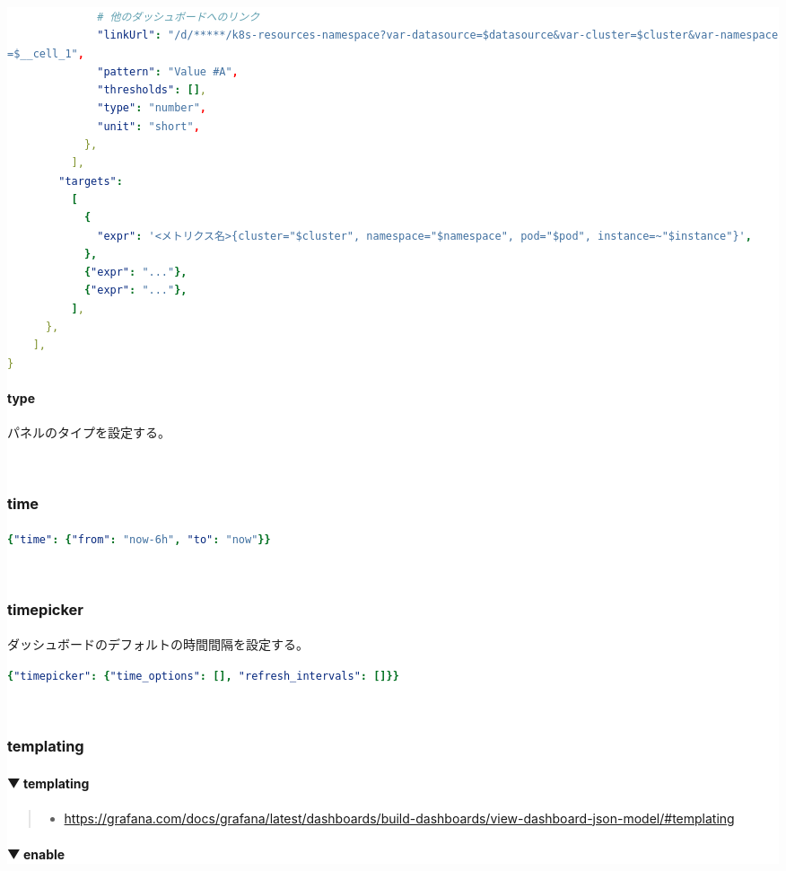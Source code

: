 ```yaml
              # 他のダッシュボードへのリンク
              "linkUrl": "/d/*****/k8s-resources-namespace?var-datasource=$datasource&var-cluster=$cluster&var-namespace=$__cell_1",
              "pattern": "Value #A",
              "thresholds": [],
              "type": "number",
              "unit": "short",
            },
          ],
        "targets":
          [
            {
              "expr": '<メトリクス名>{cluster="$cluster", namespace="$namespace", pod="$pod", instance=~"$instance"}',
            },
            {"expr": "..."},
            {"expr": "..."},
          ],
      },
    ],
}
```

#### type

パネルのタイプを設定する。

<br>

### time

```yaml
{"time": {"from": "now-6h", "to": "now"}}
```

<br>

### timepicker

ダッシュボードのデフォルトの時間間隔を設定する。

```yaml
{"timepicker": {"time_options": [], "refresh_intervals": []}}
```

<br>

### templating

#### ▼ templating

> - https://grafana.com/docs/grafana/latest/dashboards/build-dashboards/view-dashboard-json-model/#templating

#### ▼ enable
